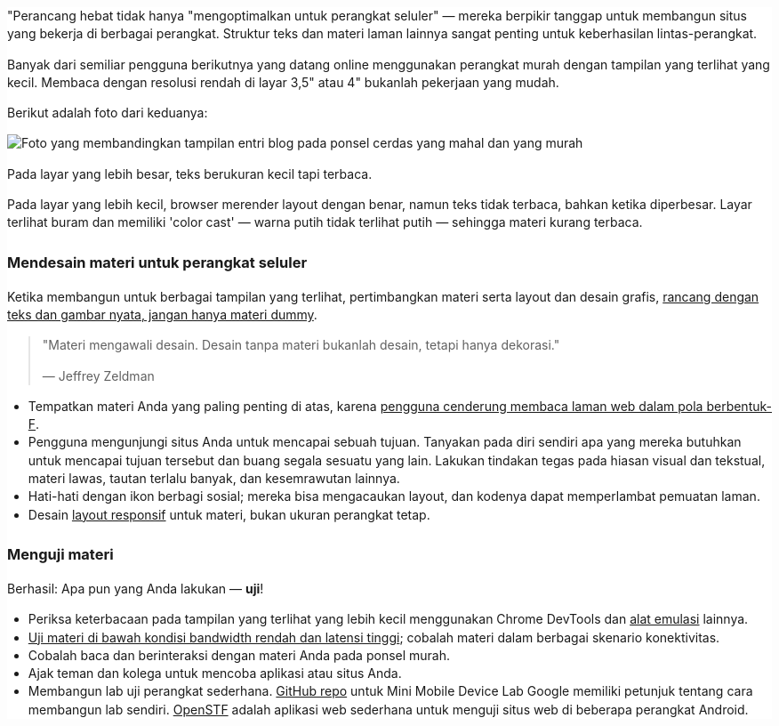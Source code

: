 
"Perancang hebat tidak hanya "mengoptimalkan untuk perangkat seluler" — mereka berpikir tanggap untuk membangun situs yang bekerja di berbagai perangkat. Struktur teks dan materi laman lainnya sangat penting untuk keberhasilan lintas-perangkat.

Banyak dari semiliar pengguna berikutnya yang datang online menggunakan perangkat murah dengan tampilan yang terlihat yang kecil. Membaca dengan resolusi rendah di layar 3,5" atau 4" bukanlah pekerjaan yang mudah.

Berikut adalah foto dari keduanya:

![Foto yang membandingkan tampilan entri blog pada ponsel cerdas yang mahal dan yang murah](imgs/devices-photo.jpg)

Pada layar yang lebih besar, teks berukuran kecil tapi terbaca.

Pada layar yang lebih kecil, browser merender layout dengan benar, namun teks tidak terbaca, bahkan ketika diperbesar. Layar terlihat buram dan memiliki 'color cast' — warna putih tidak terlihat putih — sehingga materi kurang terbaca.

### Mendesain materi untuk perangkat seluler

Ketika membangun untuk berbagai tampilan yang terlihat, pertimbangkan materi serta layout dan desain grafis,
[rancang dengan teks dan gambar nyata, jangan hanya materi dummy](http://uxmyths.com/post/718187422/myth-you-dont-need-the-content-to-design-a-website).

> "Materi mengawali desain. Desain tanpa materi bukanlah desain, tetapi hanya dekorasi."
>
>— Jeffrey Zeldman

* Tempatkan materi Anda yang paling penting di atas, karena [pengguna cenderung membaca laman web dalam pola berbentuk-F](https://www.nngroup.com/articles/f-shaped-pattern-reading-web-content/).
* Pengguna mengunjungi situs Anda untuk mencapai sebuah tujuan. Tanyakan pada diri sendiri apa yang mereka butuhkan untuk mencapai tujuan tersebut dan buang segala sesuatu yang lain. Lakukan tindakan tegas pada hiasan visual dan tekstual, materi lawas, tautan terlalu banyak, dan kesemrawutan lainnya.
* Hati-hati dengan ikon berbagi sosial; mereka bisa mengacaukan layout, dan kodenya dapat memperlambat pemuatan laman.
* Desain [layout responsif](/web/fundamentals/design-and-ux/responsive/) untuk materi, bukan ukuran perangkat tetap.

### Menguji materi

Berhasil: Apa pun yang Anda lakukan — **uji**!

* Periksa keterbacaan pada tampilan yang terlihat yang lebih kecil menggunakan Chrome DevTools dan [alat emulasi](/web/fundamentals/performance/poor-connectivity/) lainnya.
* [Uji materi di bawah kondisi bandwidth rendah dan latensi tinggi](/web/fundamentals/performance/poor-connectivity/); cobalah materi dalam berbagai skenario konektivitas.
* Cobalah baca dan berinteraksi dengan materi Anda pada ponsel murah.
* Ajak teman dan kolega untuk mencoba aplikasi atau situs Anda.
* Membangun lab uji perangkat sederhana. [GitHub repo](https://github.com/GoogleChrome/MiniMobileDeviceLab) untuk Mini Mobile Device Lab Google memiliki petunjuk tentang cara membangun lab sendiri. [OpenSTF](https://github.com/openstf/stf) adalah aplikasi web sederhana untuk menguji situs web di beberapa perangkat Android.
